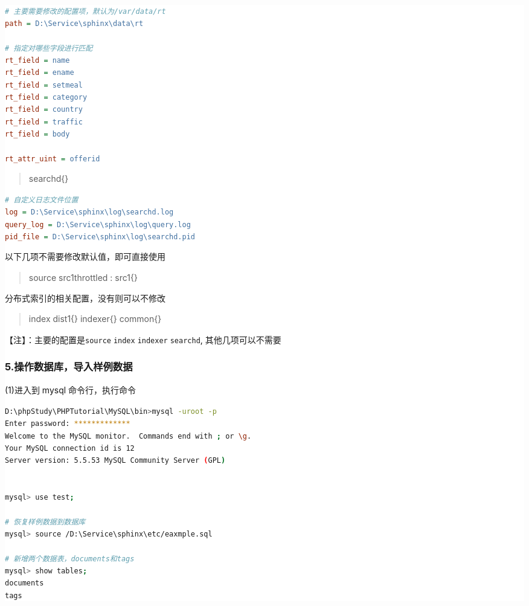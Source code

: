 ```ini
# 主要需要修改的配置项，默认为/var/data/rt
path = D:\Service\sphinx\data\rt

# 指定对哪些字段进行匹配
rt_field = name
rt_field = ename
rt_field = setmeal
rt_field = category
rt_field = country
rt_field = traffic
rt_field = body

rt_attr_uint = offerid
```

> searchd{}

```ini
# 自定义日志文件位置
log = D:\Service\sphinx\log\searchd.log
query_log = D:\Service\sphinx\log\query.log
pid_file = D:\Service\sphinx\log\searchd.pid
```

以下几项不需要修改默认值，即可直接使用

> source src1throttled : src1{}

分布式索引的相关配置，没有则可以不修改

> index dist1{}
> indexer{}
> common{}

【注】：主要的配置是`source` `index` `indexer` `searchd`, 其他几项可以不需要

### **5.操作数据库，导入样例数据**

(1)进入到 mysql 命令行，执行命令

```bash
D:\phpStudy\PHPTutorial\MySQL\bin>mysql -uroot -p
Enter password: *************
Welcome to the MySQL monitor.  Commands end with ; or \g.
Your MySQL connection id is 12
Server version: 5.5.53 MySQL Community Server (GPL)


mysql> use test;

# 恢复样例数据到数据库
mysql> source /D:\Service\sphinx\etc/eaxmple.sql

# 新增两个数据表，documents和tags
mysql> show tables;
documents
tags
```
